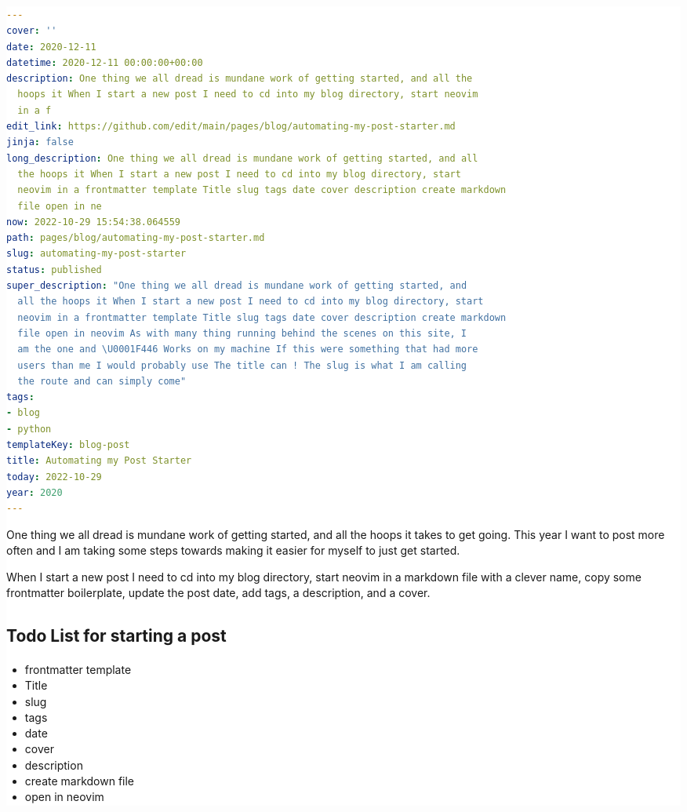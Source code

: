 ```yaml
---
cover: ''
date: 2020-12-11
datetime: 2020-12-11 00:00:00+00:00
description: One thing we all dread is mundane work of getting started, and all the
  hoops it When I start a new post I need to cd into my blog directory, start neovim
  in a f
edit_link: https://github.com/edit/main/pages/blog/automating-my-post-starter.md
jinja: false
long_description: One thing we all dread is mundane work of getting started, and all
  the hoops it When I start a new post I need to cd into my blog directory, start
  neovim in a frontmatter template Title slug tags date cover description create markdown
  file open in ne
now: 2022-10-29 15:54:38.064559
path: pages/blog/automating-my-post-starter.md
slug: automating-my-post-starter
status: published
super_description: "One thing we all dread is mundane work of getting started, and
  all the hoops it When I start a new post I need to cd into my blog directory, start
  neovim in a frontmatter template Title slug tags date cover description create markdown
  file open in neovim As with many thing running behind the scenes on this site, I
  am the one and \U0001F446 Works on my machine If this were something that had more
  users than me I would probably use The title can ! The slug is what I am calling
  the route and can simply come"
tags:
- blog
- python
templateKey: blog-post
title: Automating my Post Starter
today: 2022-10-29
year: 2020
---
```


One thing we all dread is mundane work of getting started, and all the hoops it
takes to get going.  This year I want to post more often and I am taking some
steps towards making it easier for myself to just get started.

When I start a new post I need to cd into my blog directory, start neovim in a
markdown file with a clever name, copy some frontmatter boilerplate, update the
post date, add tags, a description, and a cover.

## Todo List for starting a post

* frontmatter template
* Title
* slug
* tags
* date
* cover
* description
* create markdown file
* open in neovim
